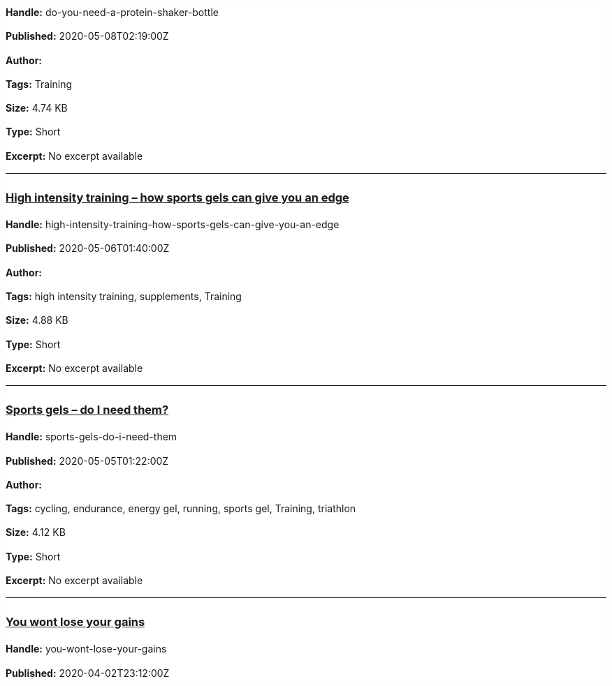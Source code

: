 **Handle:** do-you-need-a-protein-shaker-bottle

**Published:** 2020-05-08T02:19:00Z

**Author:**  

**Tags:** Training

**Size:** 4.74 KB

**Type:** Short

**Excerpt:** No excerpt available

---

### [High intensity training – how sports gels can give you an edge](./short-articles-combined.md#high-intensity-training-how-sports-gels-can-give-you-an-edge)

**Handle:** high-intensity-training-how-sports-gels-can-give-you-an-edge

**Published:** 2020-05-06T01:40:00Z

**Author:**  

**Tags:** high intensity training, supplements, Training

**Size:** 4.88 KB

**Type:** Short

**Excerpt:** No excerpt available

---

### [Sports gels – do I need them?](./short-articles-combined.md#sports-gels-do-i-need-them)

**Handle:** sports-gels-do-i-need-them

**Published:** 2020-05-05T01:22:00Z

**Author:**  

**Tags:** cycling, endurance, energy gel, running, sports gel, Training, triathlon

**Size:** 4.12 KB

**Type:** Short

**Excerpt:** No excerpt available

---

### [You wont lose your gains](./short-articles-combined.md#you-wont-lose-your-gains)

**Handle:** you-wont-lose-your-gains

**Published:** 2020-04-02T23:12:00Z
